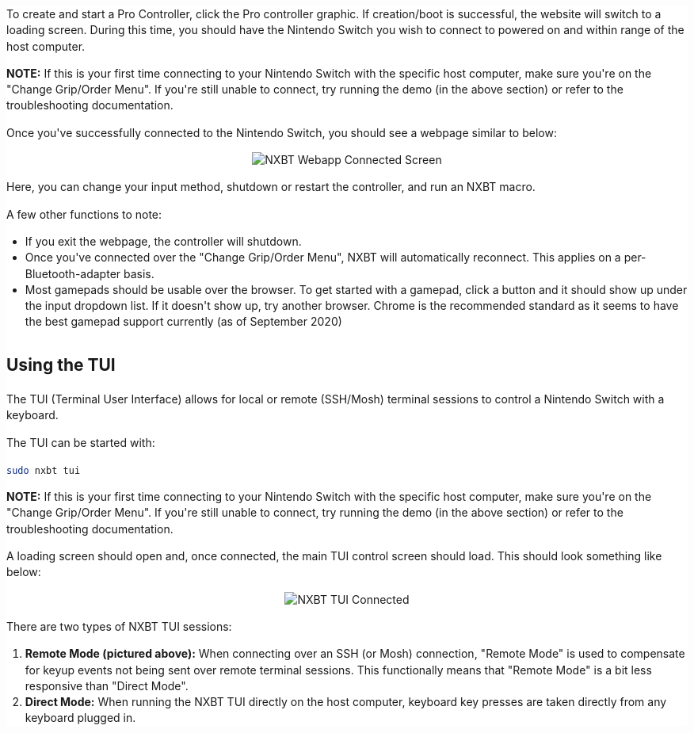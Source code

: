 To create and start a Pro Controller, click the Pro controller graphic. If creation/boot is successful, the website will switch to a loading screen. During this time, you should have the Nintendo Switch you wish to connect to powered on and within range of the host computer.

**NOTE:** If this is your first time connecting to your Nintendo Switch with the specific host computer, make sure you're on the "Change Grip/Order Menu". If you're still unable to connect, try running the demo (in the above section) or refer to the troubleshooting documentation.

Once you've successfully connected to the Nintendo Switch, you should see a webpage similar to below:

<div align="center">
  <img src="https://raw.githubusercontent.com/Brikwerk/nxbt/master/docs/img/nxbt-webapp-connected.png" alt="NXBT Webapp Connected Screen" width="600">
</div>

Here, you can change your input method, shutdown or restart the controller, and run an NXBT macro.

A few other functions to note:
- If you exit the webpage, the controller will shutdown.
- Once you've connected over the "Change Grip/Order Menu", NXBT will automatically reconnect. This applies on a per-Bluetooth-adapter basis.
- Most gamepads should be usable over the browser. To get started with a gamepad, click a button and it should show up under the input dropdown list. If it doesn't show up, try another browser. Chrome is the recommended standard as it seems to have the best gamepad support currently (as of September 2020)

## Using the TUI

The TUI (Terminal User Interface) allows for local or remote (SSH/Mosh) terminal sessions to control a Nintendo Switch with a keyboard.

The TUI can be started with:

```bash
sudo nxbt tui
```

**NOTE:** If this is your first time connecting to your Nintendo Switch with the specific host computer, make sure you're on the "Change Grip/Order Menu". If you're still unable to connect, try running the demo (in the above section) or refer to the troubleshooting documentation.

A loading screen should open and, once connected, the main TUI control screen should load. This should look something like below:

<div align="center">
  <img src="https://raw.githubusercontent.com/Brikwerk/nxbt/master/docs/img/nxbt-tui.png" alt="NXBT TUI Connected" width="600">
</div>

There are two types of NXBT TUI sessions:
1. **Remote Mode (pictured above):** When connecting over an SSH (or Mosh) connection, "Remote Mode" is used to compensate for keyup events not being sent over remote terminal sessions. This functionally means that "Remote Mode" is a bit less responsive than "Direct Mode".
2. **Direct Mode:** When running the NXBT TUI directly on the host computer, keyboard key presses are taken directly from any keyboard plugged in.
